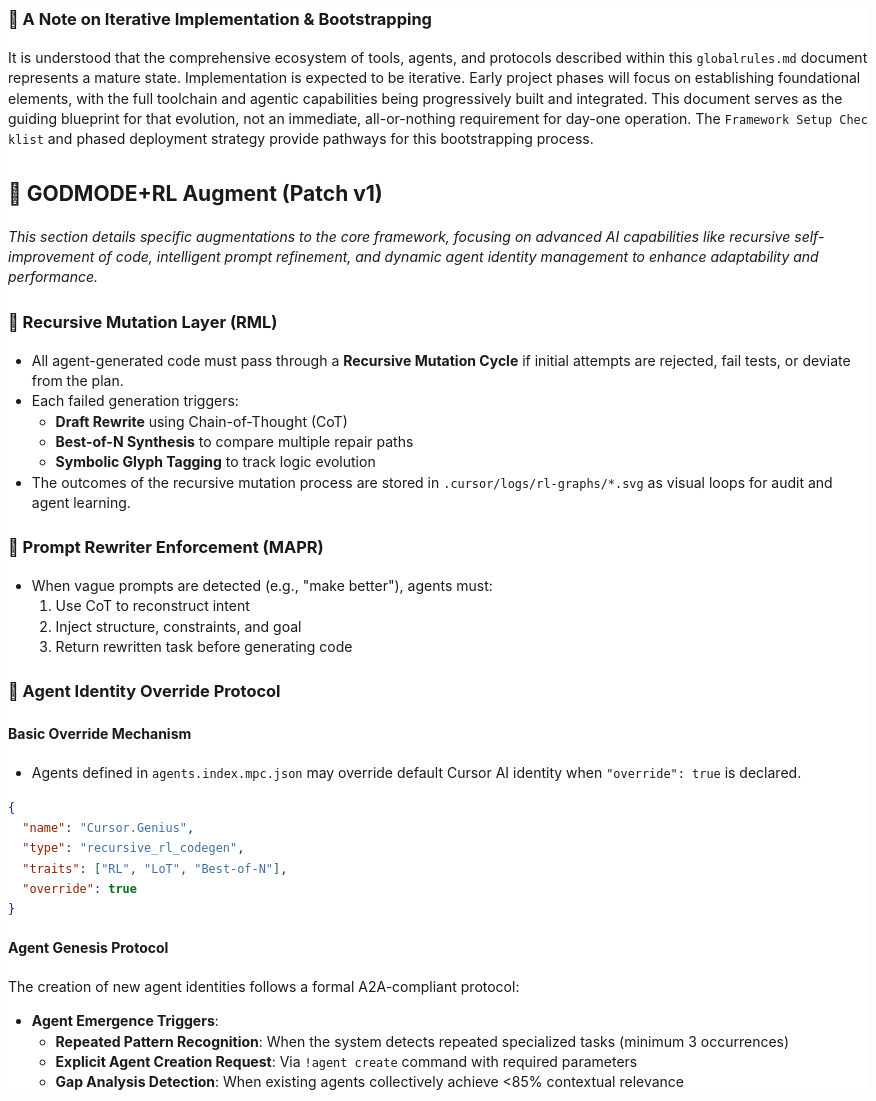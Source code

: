### 🧬 A Note on Iterative Implementation & Bootstrapping

It is understood that the comprehensive ecosystem of tools, agents, and protocols described within this `globalrules.md` document represents a mature state. Implementation is expected to be iterative. Early project phases will focus on establishing foundational elements, with the full toolchain and agentic capabilities being progressively built and integrated. This document serves as the guiding blueprint for that evolution, not an immediate, all-or-nothing requirement for day-one operation. The `Framework Setup Checklist` and phased deployment strategy provide pathways for this bootstrapping process.

## 🧬 GODMODE+RL Augment (Patch v1)
*This section details specific augmentations to the core framework, focusing on advanced AI capabilities like recursive self-improvement of code, intelligent prompt refinement, and dynamic agent identity management to enhance adaptability and performance.*

### 🔁 Recursive Mutation Layer (RML)
- All agent-generated code must pass through a **Recursive Mutation Cycle** if initial attempts are rejected, fail tests, or deviate from the plan.
- Each failed generation triggers:
  - **Draft Rewrite** using Chain-of-Thought (CoT)
  - **Best-of-N Synthesis** to compare multiple repair paths
  - **Symbolic Glyph Tagging** to track logic evolution
- The outcomes of the recursive mutation process are stored in `.cursor/logs/rl-graphs/*.svg` as visual loops for audit and agent learning.

### 🧠 Prompt Rewriter Enforcement (MAPR)
- When vague prompts are detected (e.g., "make better"), agents must:
  1. Use CoT to reconstruct intent
  2. Inject structure, constraints, and goal
  3. Return rewritten task before generating code

### 👤 Agent Identity Override Protocol

#### **Basic Override Mechanism**

- Agents defined in `agents.index.mpc.json` may override default Cursor AI identity when `"override": true` is declared.
```json
{
  "name": "Cursor.Genius",
  "type": "recursive_rl_codegen",
  "traits": ["RL", "LoT", "Best-of-N"],
  "override": true
}
```

#### **Agent Genesis Protocol**

The creation of new agent identities follows a formal A2A-compliant protocol:

- **Agent Emergence Triggers**:
  - **Repeated Pattern Recognition**: When the system detects repeated specialized tasks (minimum 3 occurrences)
  - **Explicit Agent Creation Request**: Via `!agent create` command with required parameters
  - **Gap Analysis Detection**: When existing agents collectively achieve <85% contextual relevance
